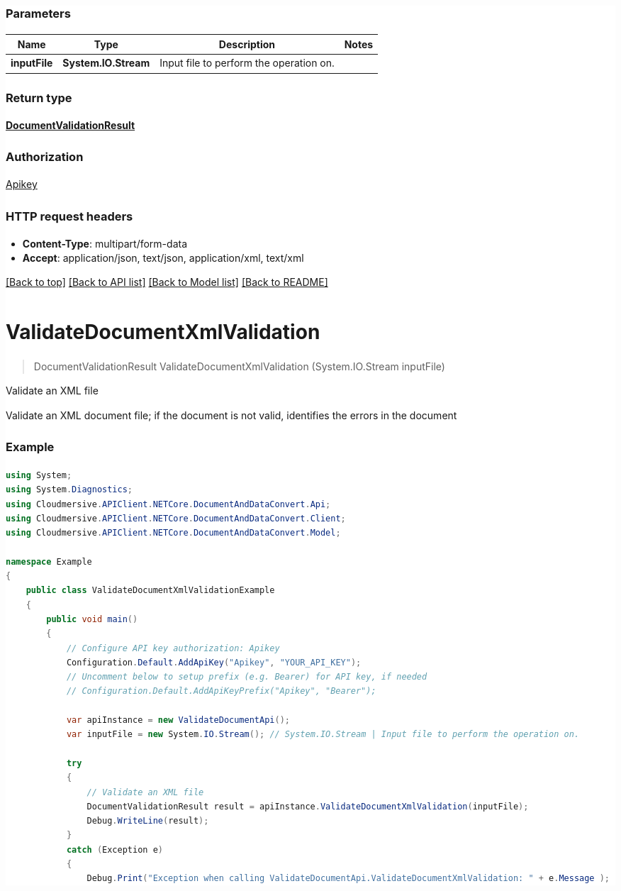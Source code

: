 ### Parameters

Name | Type | Description  | Notes
------------- | ------------- | ------------- | -------------
 **inputFile** | **System.IO.Stream**| Input file to perform the operation on. | 

### Return type

[**DocumentValidationResult**](DocumentValidationResult.md)

### Authorization

[Apikey](../README.md#Apikey)

### HTTP request headers

 - **Content-Type**: multipart/form-data
 - **Accept**: application/json, text/json, application/xml, text/xml

[[Back to top]](#) [[Back to API list]](../README.md#documentation-for-api-endpoints) [[Back to Model list]](../README.md#documentation-for-models) [[Back to README]](../README.md)

<a name="validatedocumentxmlvalidation"></a>
# **ValidateDocumentXmlValidation**
> DocumentValidationResult ValidateDocumentXmlValidation (System.IO.Stream inputFile)

Validate an XML file

Validate an XML document file; if the document is not valid, identifies the errors in the document

### Example
```csharp
using System;
using System.Diagnostics;
using Cloudmersive.APIClient.NETCore.DocumentAndDataConvert.Api;
using Cloudmersive.APIClient.NETCore.DocumentAndDataConvert.Client;
using Cloudmersive.APIClient.NETCore.DocumentAndDataConvert.Model;

namespace Example
{
    public class ValidateDocumentXmlValidationExample
    {
        public void main()
        {
            // Configure API key authorization: Apikey
            Configuration.Default.AddApiKey("Apikey", "YOUR_API_KEY");
            // Uncomment below to setup prefix (e.g. Bearer) for API key, if needed
            // Configuration.Default.AddApiKeyPrefix("Apikey", "Bearer");

            var apiInstance = new ValidateDocumentApi();
            var inputFile = new System.IO.Stream(); // System.IO.Stream | Input file to perform the operation on.

            try
            {
                // Validate an XML file
                DocumentValidationResult result = apiInstance.ValidateDocumentXmlValidation(inputFile);
                Debug.WriteLine(result);
            }
            catch (Exception e)
            {
                Debug.Print("Exception when calling ValidateDocumentApi.ValidateDocumentXmlValidation: " + e.Message );
```